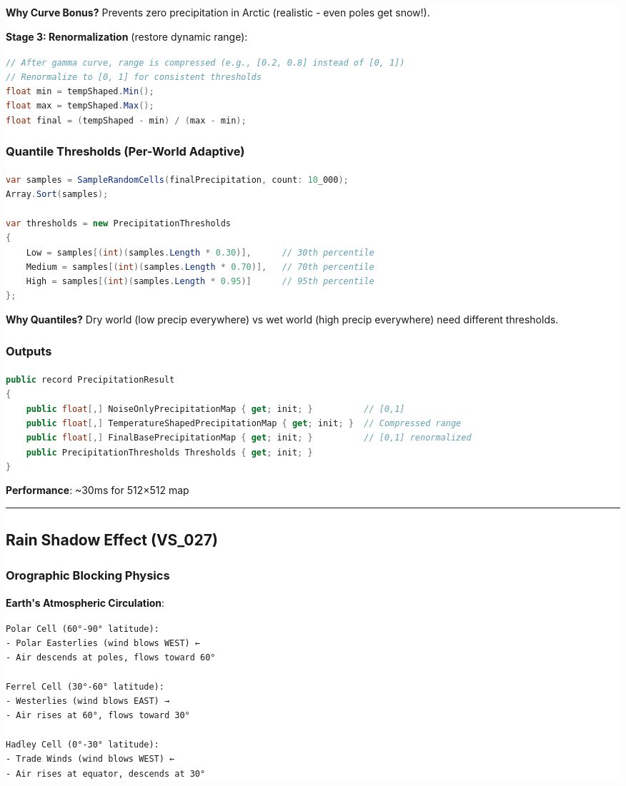 **Why Curve Bonus?** Prevents zero precipitation in Arctic (realistic - even poles get snow!).

**Stage 3: Renormalization** (restore dynamic range):
```csharp
// After gamma curve, range is compressed (e.g., [0.2, 0.8] instead of [0, 1])
// Renormalize to [0, 1] for consistent thresholds
float min = tempShaped.Min();
float max = tempShaped.Max();
float final = (tempShaped - min) / (max - min);
```

### Quantile Thresholds (Per-World Adaptive)

```csharp
var samples = SampleRandomCells(finalPrecipitation, count: 10_000);
Array.Sort(samples);

var thresholds = new PrecipitationThresholds
{
    Low = samples[(int)(samples.Length * 0.30)],      // 30th percentile
    Medium = samples[(int)(samples.Length * 0.70)],   // 70th percentile
    High = samples[(int)(samples.Length * 0.95)]      // 95th percentile
};
```

**Why Quantiles?** Dry world (low precip everywhere) vs wet world (high precip everywhere) need different thresholds.

### Outputs

```csharp
public record PrecipitationResult
{
    public float[,] NoiseOnlyPrecipitationMap { get; init; }          // [0,1]
    public float[,] TemperatureShapedPrecipitationMap { get; init; }  // Compressed range
    public float[,] FinalBasePrecipitationMap { get; init; }          // [0,1] renormalized
    public PrecipitationThresholds Thresholds { get; init; }
}
```

**Performance**: ~30ms for 512×512 map

---

## Rain Shadow Effect (VS_027)

### Orographic Blocking Physics

**Earth's Atmospheric Circulation**:
```
Polar Cell (60°-90° latitude):
- Polar Easterlies (wind blows WEST) ←
- Air descends at poles, flows toward 60°

Ferrel Cell (30°-60° latitude):
- Westerlies (wind blows EAST) →
- Air rises at 60°, flows toward 30°

Hadley Cell (0°-30° latitude):
- Trade Winds (wind blows WEST) ←
- Air rises at equator, descends at 30°
```
